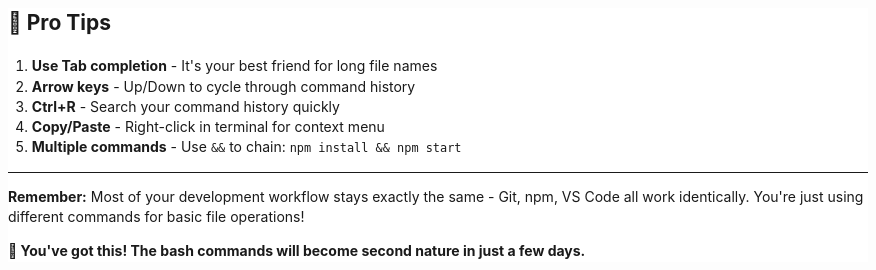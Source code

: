 
## 🎊 **Pro Tips**

1. **Use Tab completion** - It's your best friend for long file names
2. **Arrow keys** - Up/Down to cycle through command history
3. **Ctrl+R** - Search your command history quickly
4. **Copy/Paste** - Right-click in terminal for context menu
5. **Multiple commands** - Use `&&` to chain: `npm install && npm start`

---

**Remember:** Most of your development workflow stays exactly the same - Git, npm, VS Code all work identically. You're just using different commands for basic file operations!

**🚀 You've got this! The bash commands will become second nature in just a few days.**
